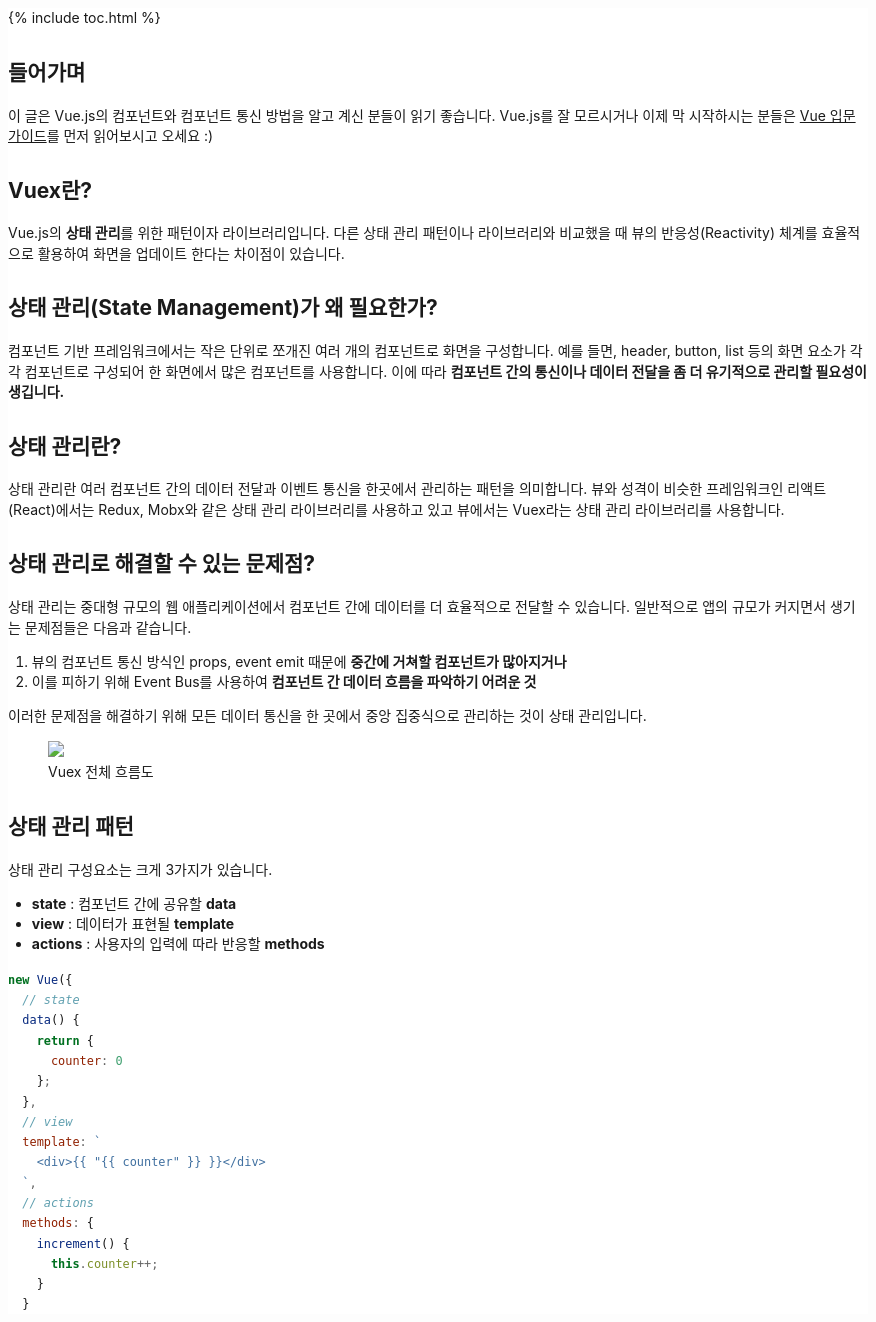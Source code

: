 

{% include toc.html %}

## 들어가며

이 글은 Vue.js의 컴포넌트와 컴포넌트 통신 방법을 알고 계신 분들이 읽기 좋습니다.
Vue.js를 잘 모르시거나 이제 막 시작하시는 분들은 [Vue 입문 가이드](https://joshua1988.github.io/web-development/vuejs/vuejs-tutorial-for-beginner/)를 먼저 읽어보시고 오세요 :)

## Vuex란?

Vue.js의 **상태 관리**를 위한 패턴이자 라이브러리입니다. 다른 상태 관리 패턴이나 라이브러리와 비교했을 때 뷰의 반응성(Reactivity) 체계를 효율적으로 활용하여 화면을 업데이트 한다는 차이점이 있습니다.

## 상태 관리(State Management)가 왜 필요한가?

컴포넌트 기반 프레임워크에서는 작은 단위로 쪼개진 여러 개의 컴포넌트로 화면을 구성합니다. 예를 들면, header, button, list 등의 화면 요소가 각각 컴포넌트로 구성되어 한 화면에서 많은 컴포넌트를 사용합니다. 이에 따라 **컴포넌트 간의 통신이나 데이터 전달을 좀 더 유기적으로 관리할 필요성이 생깁니다.**

## 상태 관리란?

상태 관리란 여러 컴포넌트 간의 데이터 전달과 이벤트 통신을 한곳에서 관리하는 패턴을 의미합니다. 뷰와 성격이 비슷한 프레임워크인 리액트(React)에서는 Redux, Mobx와 같은 상태 관리 라이브러리를 사용하고 있고 뷰에서는 Vuex라는 상태 관리 라이브러리를 사용합니다.

## 상태 관리로 해결할 수 있는 문제점?

상태 관리는 중대형 규모의 웹 애플리케이션에서 컴포넌트 간에 데이터를 더 효율적으로 전달할 수 있습니다. 일반적으로 앱의 규모가 커지면서 생기는 문제점들은 다음과 같습니다.

1. 뷰의 컴포넌트 통신 방식인 props, event emit 때문에 **중간에 거쳐할 컴포넌트가 많아지거나**
2. 이를 피하기 위해 Event Bus를 사용하여 **컴포넌트 간 데이터 흐름을 파악하기 어려운 것**

이러한 문제점을 해결하기 위해 모든 데이터 통신을 한 곳에서 중앙 집중식으로 관리하는 것이 상태 관리입니다.

<figure>
	<img src="{{ site.url }}/images/posts/web/vuejs/vuex-1/vuex-diagram.png">
	<figcaption>Vuex 전체 흐름도</figcaption>
</figure>

## 상태 관리 패턴

상태 관리 구성요소는 크게 3가지가 있습니다.

- **state** : 컴포넌트 간에 공유할 **data**
- **view** : 데이터가 표현될 **template**
- **actions** : 사용자의 입력에 따라 반응할 **methods**

```js
new Vue({
  // state
  data() {
    return {
      counter: 0
    };
  },
  // view
  template: `
    <div>{{ "{{ counter" }} }}</div>
  `,
  // actions
  methods: {
    increment() {
      this.counter++;
    }
  }
```